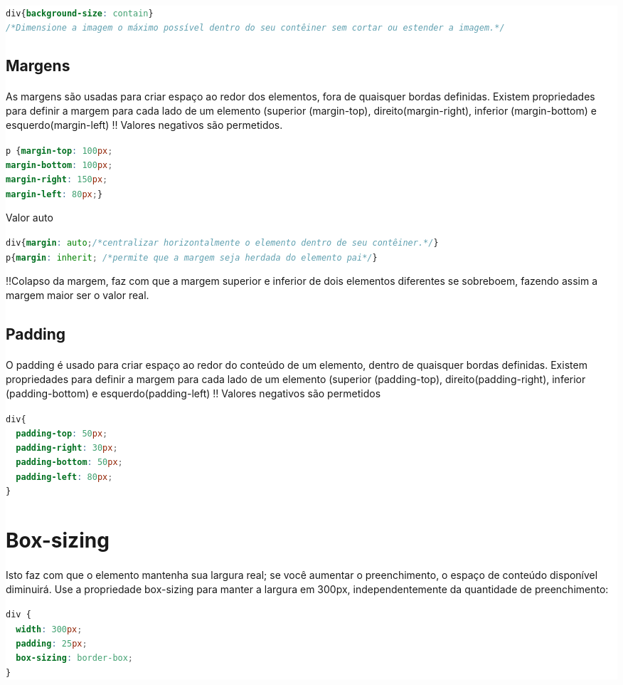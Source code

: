 ```css
div{background-size: contain}
/*Dimensione a imagem o máximo possível dentro do seu contêiner sem cortar ou estender a imagem.*/
```

## Margens

As margens são usadas para criar espaço ao redor dos elementos, fora de quaisquer bordas definidas. Existem propriedades para definir a margem para cada lado de um elemento (superior (margin-top), direito(margin-right), inferior (margin-bottom) e esquerdo(margin-left) ‼️ Valores negativos são permetidos.

```css
p {margin-top: 100px;
margin-bottom: 100px;
margin-right: 150px;
margin-left: 80px;}
```

Valor auto 

```css
div{margin: auto;/*centralizar horizontalmente o elemento dentro de seu contêiner.*/} 
p{margin: inherit; /*permite que a margem seja herdada do elemento pai*/}
```

‼️Colapso da margem,  faz com que a margem superior e inferior de dois elementos diferentes se sobreboem, fazendo assim a margem maior ser o valor real.

## Padding

O padding é usado para criar espaço ao redor do conteúdo de um elemento, dentro de quaisquer bordas definidas. Existem propriedades para definir a margem para cada lado de um elemento (superior (padding-top), direito(padding-right), inferior (padding-bottom) e esquerdo(padding-left) ‼️ Valores negativos são permetidos

```css
div{
  padding-top: 50px;
  padding-right: 30px;
  padding-bottom: 50px;
  padding-left: 80px;
}
```

# Box-sizing

Isto faz com que o elemento mantenha sua largura real; se você aumentar o preenchimento, o espaço de conteúdo disponível diminuirá. Use a propriedade box-sizing para manter a largura em 300px, independentemente da quantidade de preenchimento:

```css
div {
  width: 300px;
  padding: 25px;
  box-sizing: border-box;
}
```